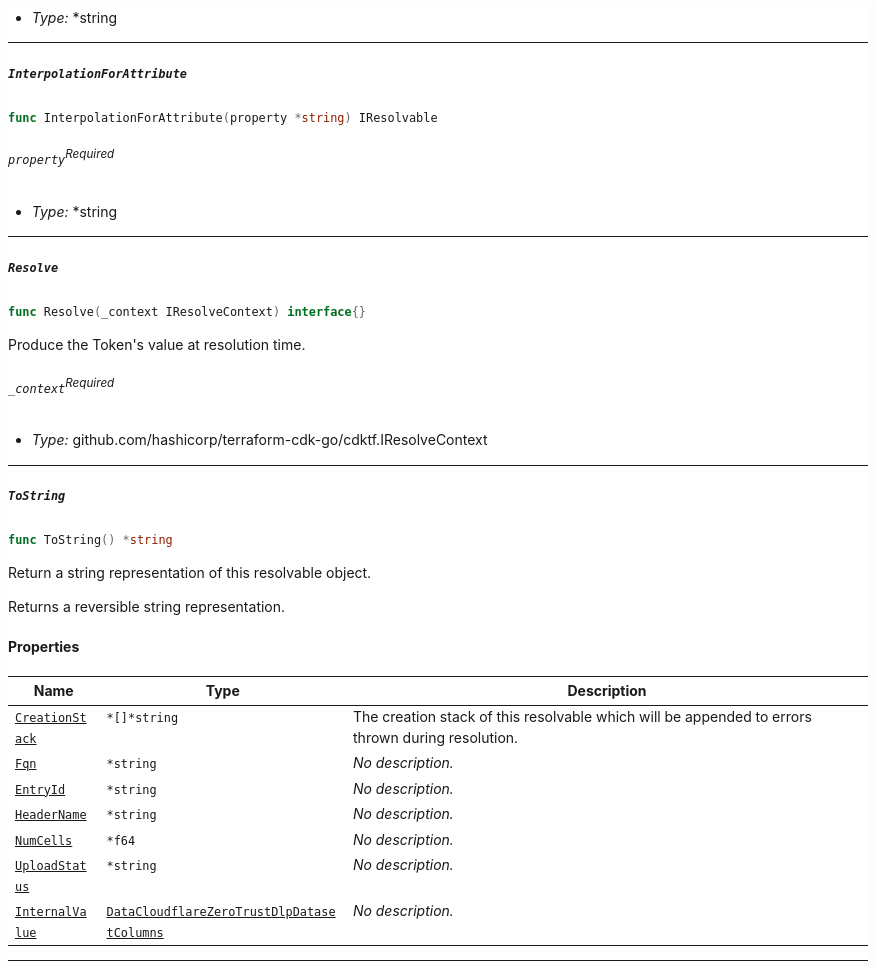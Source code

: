 - *Type:* *string

---

##### `InterpolationForAttribute` <a name="InterpolationForAttribute" id="@cdktf/provider-cloudflare.dataCloudflareZeroTrustDlpDataset.DataCloudflareZeroTrustDlpDatasetColumnsOutputReference.interpolationForAttribute"></a>

```go
func InterpolationForAttribute(property *string) IResolvable
```

###### `property`<sup>Required</sup> <a name="property" id="@cdktf/provider-cloudflare.dataCloudflareZeroTrustDlpDataset.DataCloudflareZeroTrustDlpDatasetColumnsOutputReference.interpolationForAttribute.parameter.property"></a>

- *Type:* *string

---

##### `Resolve` <a name="Resolve" id="@cdktf/provider-cloudflare.dataCloudflareZeroTrustDlpDataset.DataCloudflareZeroTrustDlpDatasetColumnsOutputReference.resolve"></a>

```go
func Resolve(_context IResolveContext) interface{}
```

Produce the Token's value at resolution time.

###### `_context`<sup>Required</sup> <a name="_context" id="@cdktf/provider-cloudflare.dataCloudflareZeroTrustDlpDataset.DataCloudflareZeroTrustDlpDatasetColumnsOutputReference.resolve.parameter._context"></a>

- *Type:* github.com/hashicorp/terraform-cdk-go/cdktf.IResolveContext

---

##### `ToString` <a name="ToString" id="@cdktf/provider-cloudflare.dataCloudflareZeroTrustDlpDataset.DataCloudflareZeroTrustDlpDatasetColumnsOutputReference.toString"></a>

```go
func ToString() *string
```

Return a string representation of this resolvable object.

Returns a reversible string representation.


#### Properties <a name="Properties" id="Properties"></a>

| **Name** | **Type** | **Description** |
| --- | --- | --- |
| <code><a href="#@cdktf/provider-cloudflare.dataCloudflareZeroTrustDlpDataset.DataCloudflareZeroTrustDlpDatasetColumnsOutputReference.property.creationStack">CreationStack</a></code> | <code>*[]*string</code> | The creation stack of this resolvable which will be appended to errors thrown during resolution. |
| <code><a href="#@cdktf/provider-cloudflare.dataCloudflareZeroTrustDlpDataset.DataCloudflareZeroTrustDlpDatasetColumnsOutputReference.property.fqn">Fqn</a></code> | <code>*string</code> | *No description.* |
| <code><a href="#@cdktf/provider-cloudflare.dataCloudflareZeroTrustDlpDataset.DataCloudflareZeroTrustDlpDatasetColumnsOutputReference.property.entryId">EntryId</a></code> | <code>*string</code> | *No description.* |
| <code><a href="#@cdktf/provider-cloudflare.dataCloudflareZeroTrustDlpDataset.DataCloudflareZeroTrustDlpDatasetColumnsOutputReference.property.headerName">HeaderName</a></code> | <code>*string</code> | *No description.* |
| <code><a href="#@cdktf/provider-cloudflare.dataCloudflareZeroTrustDlpDataset.DataCloudflareZeroTrustDlpDatasetColumnsOutputReference.property.numCells">NumCells</a></code> | <code>*f64</code> | *No description.* |
| <code><a href="#@cdktf/provider-cloudflare.dataCloudflareZeroTrustDlpDataset.DataCloudflareZeroTrustDlpDatasetColumnsOutputReference.property.uploadStatus">UploadStatus</a></code> | <code>*string</code> | *No description.* |
| <code><a href="#@cdktf/provider-cloudflare.dataCloudflareZeroTrustDlpDataset.DataCloudflareZeroTrustDlpDatasetColumnsOutputReference.property.internalValue">InternalValue</a></code> | <code><a href="#@cdktf/provider-cloudflare.dataCloudflareZeroTrustDlpDataset.DataCloudflareZeroTrustDlpDatasetColumns">DataCloudflareZeroTrustDlpDatasetColumns</a></code> | *No description.* |

---